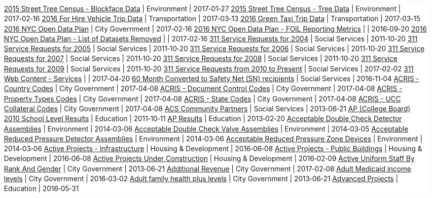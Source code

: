 [2015 Street Tree Census - Blockface Data](../datasets/ju3b-rwpy.md) | Environment | 2017&#x2011;01&#x2011;27
[2015 Street Tree Census - Tree Data](../datasets/uvpi-gqnh.md) | Environment | 2017&#x2011;02&#x2011;16
[2016 For Hire Vehicle Trip Data](../datasets/yini-w76t.md) | Transportation | 2017&#x2011;03&#x2011;13
[2016 Green Taxi Trip Data](../datasets/hvrh-b6nb.md) | Transportation | 2017&#x2011;03&#x2011;15
[2016 NYC Open Data Plan](../datasets/vdem-2i66.md) | City Government | 2017&#x2011;02&#x2011;16
[2016 NYC Open Data Plan - FOIL Reporting Metrics](../datasets/a5ru-ygsr.md) |  | 2016&#x2011;09&#x2011;20
[2016 NYC Open Data Plan - List of Datasets Removed](../datasets/eivx-q94q.md) |  | 2017&#x2011;02&#x2011;16
[311 Service Requests for 2004](../datasets/sqcr-6mww.md) | Social Services | 2011&#x2011;10&#x2011;20
[311 Service Requests for 2005](../datasets/sxmw-f24h.md) | Social Services | 2011&#x2011;10&#x2011;20
[311 Service Requests for 2006](../datasets/hy4q-igkk.md) | Social Services | 2011&#x2011;10&#x2011;20
[311 Service Requests for 2007](../datasets/aiww-p3af.md) | Social Services | 2011&#x2011;10&#x2011;20
[311 Service Requests for 2008](../datasets/uzcy-9puk.md) | Social Services | 2011&#x2011;10&#x2011;20
[311 Service Requests for 2009](../datasets/3rfa-3xsf.md) | Social Services | 2011&#x2011;10&#x2011;20
[311 Service Requests from 2010 to Present](../datasets/erm2-nwe9.md) | Social Services | 2017&#x2011;02&#x2011;02
[311 Web Content - Services](../datasets/vwpc-kje2.md) |  | 2017&#x2011;04&#x2011;20
[60 Month Converted to Safety Net (SN) recipients](../datasets/nstm-kb7u.md) | Social Services | 2016&#x2011;11&#x2011;04
[ACRIS - Country Codes](../datasets/j2iz-mwzu.md) | City Government | 2017&#x2011;04&#x2011;08
[ACRIS - Document Control Codes](../datasets/7isb-wh4c.md) | City Government | 2017&#x2011;04&#x2011;08
[ACRIS - Property Types Codes](../datasets/94g4-w6xz.md) | City Government | 2017&#x2011;04&#x2011;08
[ACRIS - State Codes](../datasets/5c9e-33xj.md) | City Government | 2017&#x2011;04&#x2011;08
[ACRIS - UCC Collateral Codes](../datasets/q9kp-jvxv.md) | City Government | 2017&#x2011;04&#x2011;08
[ACS Community Partners](../datasets/9hyh-zkx9.md) | Social Services | 2013&#x2011;06&#x2011;21
[AP (College Board) 2010 School Level Results](../datasets/itfs-ms3e.md) | Education | 2011&#x2011;10&#x2011;11
[AP Results](../datasets/9ct9-prf9.md) | Education | 2013&#x2011;02&#x2011;20
[Acceptable Double Check Detector Assemblies](../datasets/muaz-gc29.md) | Environment | 2014&#x2011;03&#x2011;06
[Acceptable Double Check Valve Assemblies](../datasets/5e35-afph.md) | Environment | 2014&#x2011;03&#x2011;05
[Acceptable Reduced Pressure Detector Assemblies](../datasets/4fif-5bmt.md) | Environment | 2014&#x2011;03&#x2011;06
[Acceptable Reduced Pressure Zone Devices](../datasets/iftc-eqzb.md) | Environment | 2014&#x2011;03&#x2011;06
[Active Projects - Infrastructure](../datasets/rukc-mmqu.md) | Housing & Development | 2016&#x2011;06&#x2011;08
[Active Projects - Public Buildings](../datasets/g9ub-hrve.md) | Housing & Development | 2016&#x2011;06&#x2011;08
[Active Projects Under Construction](../datasets/2xh6-psuq.md) | Housing & Development | 2016&#x2011;02&#x2011;09
[Active Uniform Staff By Rank And Gender](../datasets/6dn9-qgma.md) | City Government | 2013&#x2011;06&#x2011;21
[Additional Revenue](../datasets/hii3-dcun.md) | City Government | 2017&#x2011;02&#x2011;08
[Adult Medicaid income levels](../datasets/r69u-62nw.md) | City Government | 2016&#x2011;03&#x2011;02
[Adult family health plus levels](../datasets/2enn-s52j.md) | City Government | 2013&#x2011;06&#x2011;21
[Advanced Projects](../datasets/yiqb-mq9h.md) | Education | 2016&#x2011;05&#x2011;31